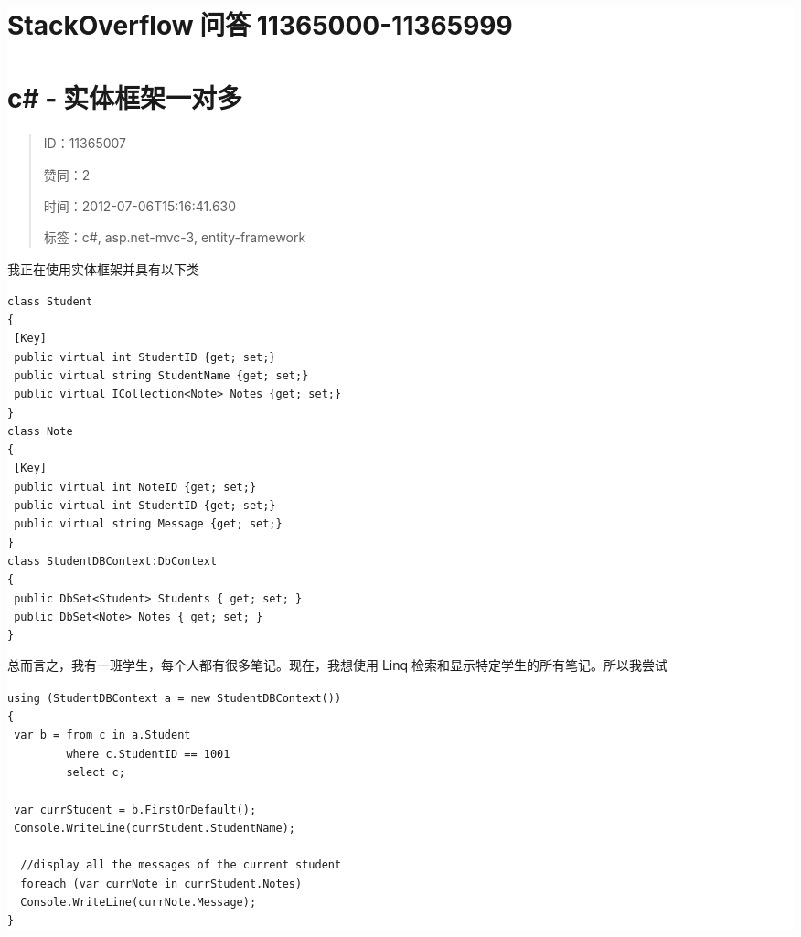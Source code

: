 # StackOverflow 问答 11365000-11365999

# c# - 实体框架一对多

> ID：11365007
> 
> 赞同：2
> 
> 时间：2012-07-06T15:16:41.630
> 
> 标签：c#, asp.net-mvc-3, entity-framework

我正在使用实体框架并具有以下类

```
class Student
{
 [Key]
 public virtual int StudentID {get; set;}
 public virtual string StudentName {get; set;}
 public virtual ICollection<Note> Notes {get; set;}
}
class Note
{
 [Key]
 public virtual int NoteID {get; set;}
 public virtual int StudentID {get; set;}
 public virtual string Message {get; set;}
}
class StudentDBContext:DbContext
{
 public DbSet<Student> Students { get; set; }
 public DbSet<Note> Notes { get; set; }
} 
```

总而言之，我有一班学生，每个人都有很多笔记。现在，我想使用 Linq 检索和显示特定学生的所有笔记。所以我尝试

```
using (StudentDBContext a = new StudentDBContext())
{
 var b = from c in a.Student
         where c.StudentID == 1001
         select c;

 var currStudent = b.FirstOrDefault();
 Console.WriteLine(currStudent.StudentName);

  //display all the messages of the current student
  foreach (var currNote in currStudent.Notes)
  Console.WriteLine(currNote.Message);
} 
```
